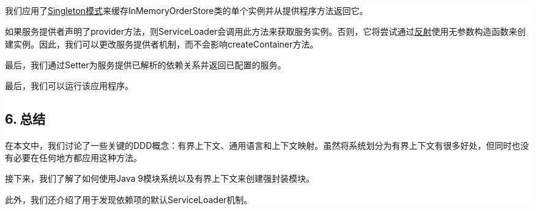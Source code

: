 我们应用了[Singleton模式](https://www.baeldung.com/java-singleton)来缓存InMemoryOrderStore类的单个实例并从提供程序方法返回它。

如果服务提供者声明了provider方法，则ServiceLoader会调用此方法来获取服务实例。否则，它将尝试通过[反射](https://www.baeldung.com/java-reflection)使用无参数构造函数来创建实例。因此，我们可以更改服务提供者机制，而不会影响createContainer方法。

最后，我们通过Setter为服务提供已解析的依赖关系并返回已配置的服务。

最后，我们可以运行该应用程序。

## 6. 总结

在本文中，我们讨论了一些关键的DDD概念：有界上下文、通用语言和上下文映射。虽然将系统划分为有界上下文有很多好处，但同时也没有必要在任何地方都应用这种方法。

接下来，我们了解了如何使用Java 9模块系统以及有界上下文来创建强封装模块。

此外，我们还介绍了用于发现依赖项的默认ServiceLoader机制。